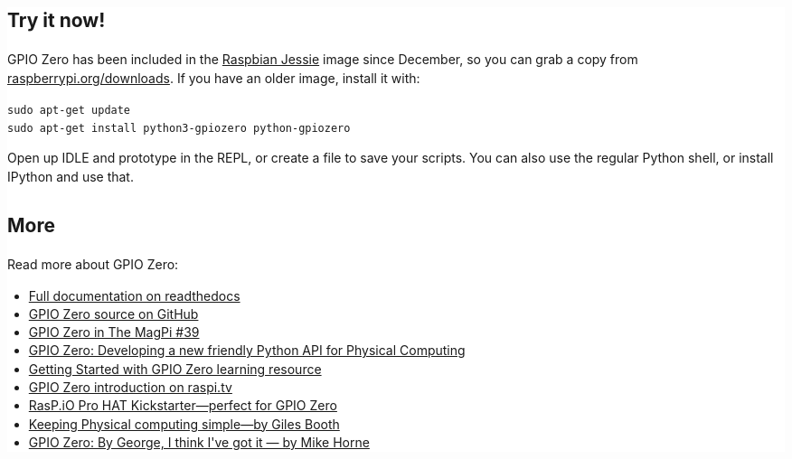 ## Try it now!

GPIO Zero has been included in the
<a href="https://www.raspberrypi.org/blog/raspbian-jessie-is-here/">Raspbian
Jessie</a> image since December, so you can grab a copy from
<a href="https://www.raspberrypi.org/downloads/">raspberrypi.org/downloads</a>. If
you have an older image, install it with:

```
sudo apt-get update
sudo apt-get install python3-gpiozero python-gpiozero
```

Open up IDLE and prototype in the REPL, or create a file to save your scripts. You can also use the
regular Python shell, or install IPython and use that.

## More

Read more about GPIO Zero:

- <a href="https://gpiozero.readthedocs.org/en/rest-docs/">Full documentation on
  readthedocs</a>
- <a href="https://github.com/gpiozero/gpiozero">GPIO Zero source on GitHub</a>
- <a href="https://www.raspberrypi.org/magpi/issues/39/">GPIO Zero in The MagPi #39</a>
- <a href="https://www.raspberrypi.org/blog/gpio-zero-a-friendly-python-api-for-physical-computing/">GPIO Zero: Developing a new friendly Python API for Physical Computing</a>
- <a href="https://www.raspberrypi.org/learning/getting-started-with-gpio-zero/worksheet/">Getting Started with GPIO Zero learning resource</a>
- <a href="https://raspi.tv/2015/gpio-zero-introduction">GPIO Zero introduction on raspi.tv</a>
- <a href="https://www.kickstarter.com/projects/raspitv/raspio-pro-hat-protect-position-raspberry-pi-ports">RasP.iO Pro HAT Kickstarter—perfect for GPIO Zero</a>
- <a href="https://www.suppertime.co.uk/blogmywiki/2015/10/keeping-physical-computing-simple/">Keeping Physical computing simple—by Giles Booth</a>
- <a href="https://www.recantha.co.uk/blog/?p=13787">GPIO Zero: By George, I think I've got it — by Mike Horne</a>
